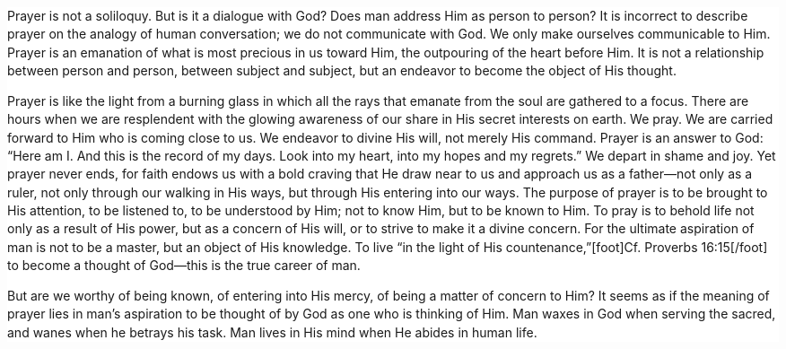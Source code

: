 
<tr><td style="vertical-align:top;" width="46%">
<div class="liturgy"><span lang="he">

</span></div></td>
 
<td style="vertical-align:top;" width="53%">
<div class="english">
Prayer is not a soliloquy. But is it a dialogue with God? Does man address Him as person to person? It is incorrect to describe prayer on the analogy of human conversation; we do not communicate with God. We only make ourselves communicable to Him. Prayer is an emanation of what is most precious in us toward Him, the outpouring of the heart before Him. It is not a relationship between person and person, between subject and subject, but an endeavor to become the object of His thought.
</div></td></tr>


<tr><td style="vertical-align:top;" width="46%">
<div class="liturgy"><span lang="he">

</span></div></td>
 
<td style="vertical-align:top;" width="53%">
<div class="english">
Prayer is like the light from a burning glass in which all the rays that emanate from the soul are gathered to a focus. There are hours when we are resplendent with the glowing awareness of our share in His secret interests on earth. We pray. We are carried forward to Him who is coming close to us. We endeavor to divine His will, not merely His command. Prayer is an answer to God: “Here am I. And this is the record of my days. Look into my heart, into my hopes and my regrets.” We depart in shame and joy. Yet prayer never ends, for faith endows us with a bold craving that He draw near to us and approach us as a father—not only as a ruler, not only through our walking in His ways, but through His entering into our ways. The purpose of prayer is to be brought to His attention, to be listened to, to be understood by Him; not to know Him, but to be known to Him. To pray is to behold life not only as a result of His power, but as a concern of His will, or to strive to make it a divine concern. For the ultimate aspiration of man is not to be a master, but an object of His knowledge. To live “in the light of His countenance,”[foot]Cf. Proverbs 16:15[/foot] to become a thought of God—this is the true career of man.
</div></td></tr>


<tr><td style="vertical-align:top;" width="46%">
<div class="liturgy"><span lang="he">

</span></div></td>
 
<td style="vertical-align:top;" width="53%">
<div class="english">
But are we worthy of being known, of entering into His mercy, of being a matter of concern to Him? It seems as if the meaning of prayer lies in man’s aspiration to be thought of by God as one who is thinking of Him. Man waxes in God when serving the sacred, and wanes when he betrays his task. Man lives in His mind when He abides in human life.
</div></td></tr>


<tr><td style="vertical-align:top;" width="46%">
<div class="liturgy"><span lang="he">

</span></div></td>
 